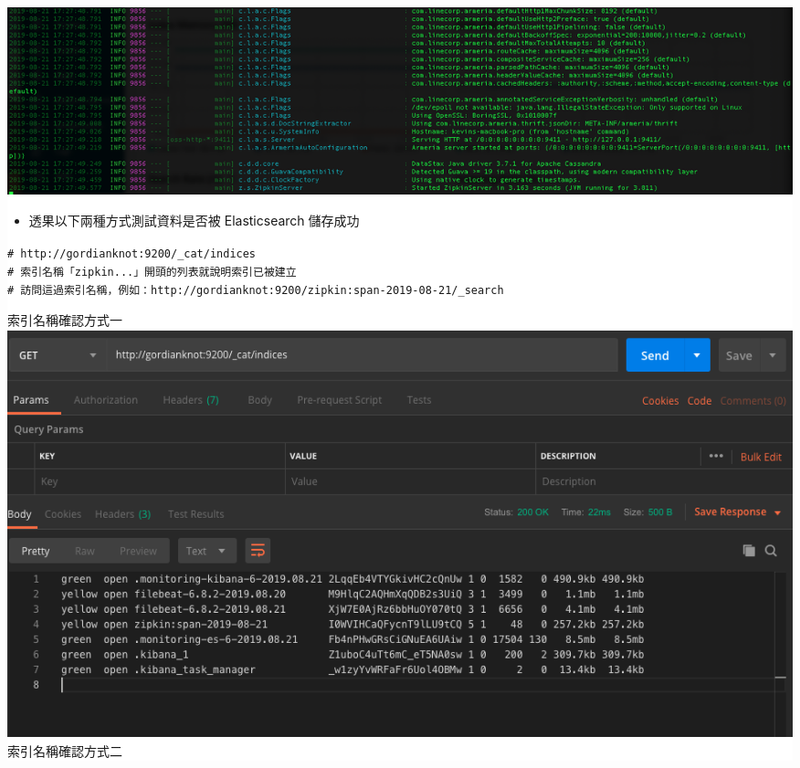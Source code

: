 ![dc6444a1355d4ba61302597952e814c2](imgs/35E0EBFE-F0B2-4627-A3E6-818804F32635.png)
- 透果以下兩種方式測試資料是否被 Elasticsearch 儲存成功
```
# http://gordianknot:9200/_cat/indices
# 索引名稱「zipkin...」開頭的列表就說明索引已被建立
# 訪問這過索引名稱，例如：http://gordianknot:9200/zipkin:span-2019-08-21/_search
```
索引名稱確認方式一
![96580ac6d89e35c6420640e0250cdec7](imgs/784C05E0-7B02-4808-81D2-61A1A078E440.png)
索引名稱確認方式二